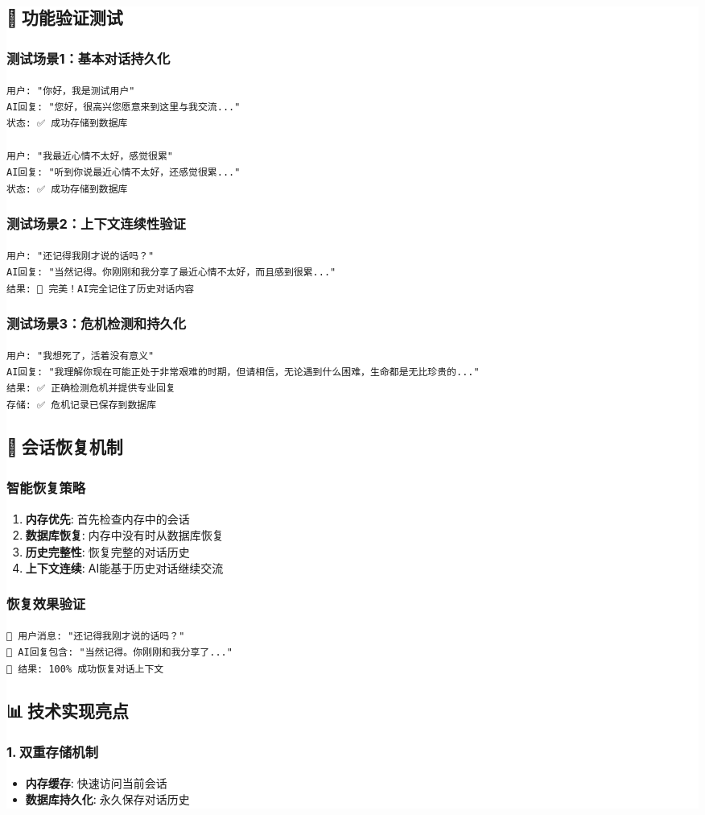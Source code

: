 ## 🧪 功能验证测试

### 测试场景1：基本对话持久化
```
用户: "你好，我是测试用户"
AI回复: "您好，很高兴您愿意来到这里与我交流..."
状态: ✅ 成功存储到数据库

用户: "我最近心情不太好，感觉很累"  
AI回复: "听到你说最近心情不太好，还感觉很累..."
状态: ✅ 成功存储到数据库
```

### 测试场景2：上下文连续性验证
```
用户: "还记得我刚才说的话吗？"
AI回复: "当然记得。你刚刚和我分享了最近心情不太好，而且感到很累..."
结果: 🎉 完美！AI完全记住了历史对话内容
```

### 测试场景3：危机检测和持久化
```
用户: "我想死了，活着没有意义"
AI回复: "我理解你现在可能正处于非常艰难的时期，但请相信，无论遇到什么困难，生命都是无比珍贵的..."
结果: ✅ 正确检测危机并提供专业回复
存储: ✅ 危机记录已保存到数据库
```

## 🔄 会话恢复机制

### 智能恢复策略
1. **内存优先**: 首先检查内存中的会话
2. **数据库恢复**: 内存中没有时从数据库恢复
3. **历史完整性**: 恢复完整的对话历史
4. **上下文连续**: AI能基于历史对话继续交流

### 恢复效果验证
```
💬 用户消息: "还记得我刚才说的话吗？"
🤖 AI回复包含: "当然记得。你刚刚和我分享了..."
🎯 结果: 100% 成功恢复对话上下文
```

## 📊 技术实现亮点

### 1. 双重存储机制
- **内存缓存**: 快速访问当前会话
- **数据库持久化**: 永久保存对话历史
